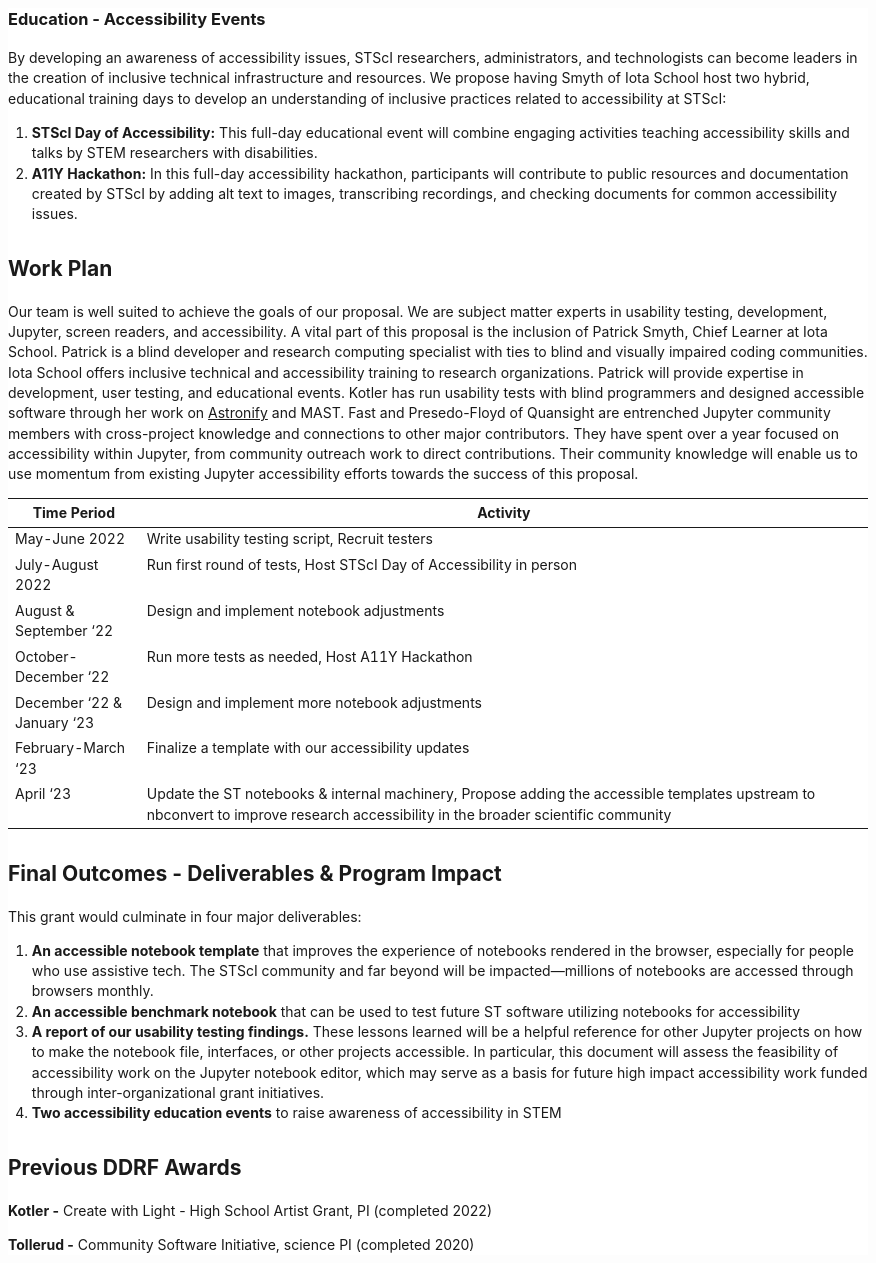 ### Education - Accessibility Events

By developing an awareness of accessibility issues, STScI researchers, administrators, and technologists can become leaders in the creation of inclusive technical infrastructure and resources. We propose having Smyth of Iota School host two hybrid, educational training days to develop an understanding of inclusive practices related to accessibility at STScI:

1. **STScI Day of Accessibility:** This full-day educational event will combine engaging activities teaching accessibility skills and talks by STEM researchers with disabilities.
2. **A11Y Hackathon:** In this full-day accessibility hackathon, participants will contribute to public resources and documentation created by STScI by adding alt text to images, transcribing recordings, and checking documents for common accessibility issues.

## Work Plan

Our team is well suited to achieve the goals of our proposal. We are subject matter experts in usability testing, development, Jupyter, screen readers, and accessibility. A vital part of this proposal is the inclusion of Patrick Smyth, Chief Learner at Iota School. Patrick is a blind developer and research computing specialist with ties to blind and visually impaired coding communities. Iota School offers inclusive technical and accessibility training to research organizations. Patrick will provide expertise in development, user testing, and educational events. Kotler has run usability tests with blind programmers and designed accessible software through her work on [Astronify](https://astronify.readthedocs.io/en/latest/) and MAST. Fast and Presedo-Floyd of Quansight are entrenched Jupyter community members with cross-project knowledge and connections to other major contributors. They have spent over a year focused on accessibility within Jupyter, from community outreach work to direct contributions. Their community knowledge will enable us to use momentum from existing Jupyter accessibility efforts towards the success of this proposal.

| Time Period | Activity |
|---|---|
| May-June 2022 | Write usability testing script, Recruit testers |
| July-August 2022 | Run first round of tests, Host STScI Day of Accessibility in person |
| August & September ‘22 | Design and implement notebook adjustments |
| October-December ‘22 | Run more tests as needed, Host A11Y Hackathon |
| December ‘22 & January ‘23 | Design and implement more notebook adjustments |
| February-March ‘23 | Finalize a template with our accessibility updates |
| April ‘23 | Update the ST notebooks & internal machinery, Propose adding the accessible templates upstream to nbconvert to improve research accessibility in the broader scientific community |

## Final Outcomes - Deliverables & Program Impact 

This grant would culminate in four major deliverables: 

1. **An accessible notebook template** that improves the experience of notebooks rendered in the browser, especially for people who use assistive tech. The STScI community and far beyond will be impacted—millions of notebooks are accessed through browsers monthly.
2. **An accessible benchmark notebook** that can be used to test future ST software utilizing notebooks for accessibility
3. **A report of our usability testing findings.** These lessons learned will be a helpful reference for other Jupyter projects on how to make the notebook file, interfaces, or other projects accessible. In particular, this document will assess the feasibility of accessibility work on the Jupyter notebook editor, which may serve as a basis for future high impact accessibility work funded through inter-organizational grant initiatives.
4. **Two accessibility education events** to raise awareness of accessibility in STEM

## Previous DDRF Awards

**Kotler -** Create with Light - High School Artist Grant, PI (completed 2022)

**Tollerud -** Community Software Initiative, science PI (completed 2020)
